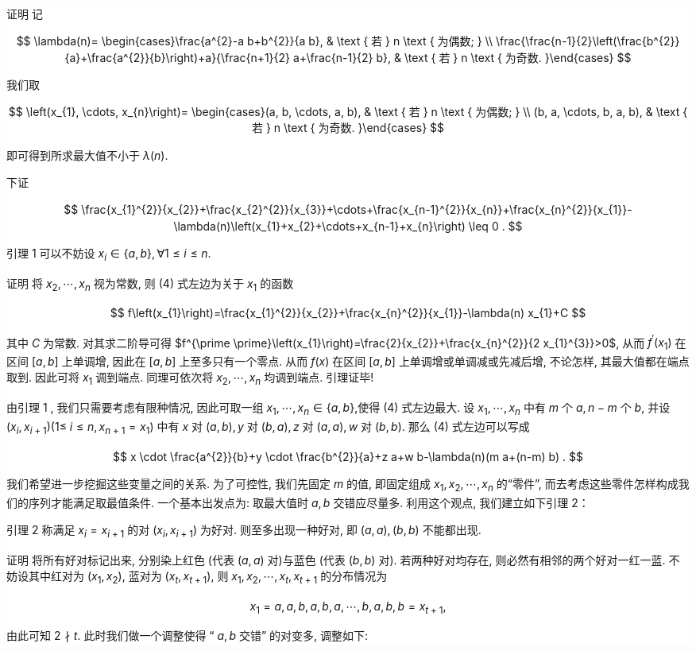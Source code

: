 证明 记

$$
\lambda(n)= \begin{cases}\frac{a^{2}-a b+b^{2}}{a b}, & \text { 若 } n \text { 为偶数; } \\ \frac{\frac{n-1}{2}\left(\frac{b^{2}}{a}+\frac{a^{2}}{b}\right)+a}{\frac{n+1}{2} a+\frac{n-1}{2} b}, & \text { 若 } n \text { 为奇数. }\end{cases}
$$

我们取

$$
\left(x_{1}, \cdots, x_{n}\right)= \begin{cases}(a, b, \cdots, a, b), & \text { 若 } n \text { 为偶数; } \\ (b, a, \cdots, b, a, b), & \text { 若 } n \text { 为奇数. }\end{cases}
$$

即可得到所求最大值不小于 $\lambda(n)$.

下证

$$
\frac{x_{1}^{2}}{x_{2}}+\frac{x_{2}^{2}}{x_{3}}+\cdots+\frac{x_{n-1}^{2}}{x_{n}}+\frac{x_{n}^{2}}{x_{1}}-\lambda(n)\left(x_{1}+x_{2}+\cdots+x_{n-1}+x_{n}\right) \leq 0 .
$$

引理 1 可以不妨设 $x_{i} \in\{a, b\}, \forall 1 \leq i \leq n$.

证明 将 $x_{2}, \cdots, x_{n}$ 视为常数, 则 (4) 式左边为关于 $x_{1}$ 的函数

$$
f\left(x_{1}\right)=\frac{x_{1}^{2}}{x_{2}}+\frac{x_{n}^{2}}{x_{1}}-\lambda(n) x_{1}+C
$$

其中 $C$ 为常数. 对其求二阶导可得 $f^{\prime \prime}\left(x_{1}\right)=\frac{2}{x_{2}}+\frac{x_{n}^{2}}{2 x_{1}^{3}}>0$, 从而 $f^{\prime}\left(x_{1}\right)$ 在区间 $[a, b]$ 上单调增, 因此在 $[a, b]$ 上至多只有一个零点. 从而 $f(x)$ 在区间 $[a, b]$ 上单调增或单调减或先减后增, 不论怎样, 其最大值都在端点取到. 因此可将 $x_{1}$ 调到端点. 同理可依次将 $x_{2}, \cdots, x_{n}$ 均调到端点. 引理证毕!

由引理 1 , 我们只需要考虑有限种情况, 因此可取一组 $x_{1}, \cdots, x_{n} \in\{a, b\}$,使得 (4) 式左边最大. 设 $x_{1}, \cdots, x_{n}$ 中有 $m$ 个 $a, n-m$ 个 $b$, 并设 $\left(x_{i}, x_{i+1}\right)(1 \leq$ $\left.i \leq n, x_{n+1}=x_{1}\right)$ 中有 $x$ 对 $(a, b), y$ 对 $(b, a), z$ 对 $(a, a), w$ 对 $(b, b)$. 那么 (4) 式左边可以写成

$$
x \cdot \frac{a^{2}}{b}+y \cdot \frac{b^{2}}{a}+z a+w b-\lambda(n)(m a+(n-m) b) .
$$

我们希望进一步挖掘这些变量之间的关系. 为了可控性, 我们先固定 $m$ 的值, 即固定组成 $x_{1}, x_{2}, \cdots, x_{n}$ 的“零件”, 而去考虑这些零件怎样构成我们的序列才能满足取最值条件. 一个基本出发点为: 取最大值时 $a, b$ 交错应尽量多. 利用这个观点, 我们建立如下引理 2：

引理 2 称满足 $x_{i}=x_{i+1}$ 的对 $\left(x_{i}, x_{i+1}\right)$ 为好对. 则至多出现一种好对, 即 $(a, a),(b, b)$ 不能都出现.

证明 将所有好对标记出来, 分别染上红色 (代表 $(a, a)$ 对)与蓝色 (代表 $(b, b)$ 对). 若两种好对均存在, 则必然有相邻的两个好对一红一蓝. 不妨设其中红对为 $\left(x_{1}, x_{2}\right)$, 蓝对为 $\left(x_{t}, x_{t+1}\right)$, 则 $x_{1}, x_{2}, \cdots, x_{t}, x_{t+1}$ 的分布情况为

$$
x_{1}=a, a, b, a, b, a, \cdots, b, a, b, b=x_{t+1} \text {, }
$$

由此可知 $2 \nmid t$. 此时我们做一个调整使得 “ $a, b$ 交错” 的对变多, 调整如下:
